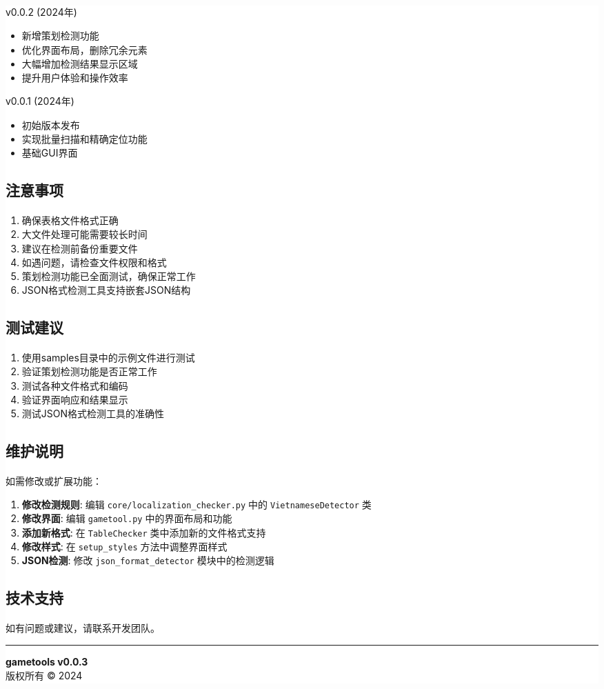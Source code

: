 v0.0.2 (2024年)
- 新增策划检测功能
- 优化界面布局，删除冗余元素
- 大幅增加检测结果显示区域
- 提升用户体验和操作效率

v0.0.1 (2024年)
- 初始版本发布
- 实现批量扫描和精确定位功能
- 基础GUI界面

## 注意事项

1. 确保表格文件格式正确
2. 大文件处理可能需要较长时间
3. 建议在检测前备份重要文件
4. 如遇问题，请检查文件权限和格式
5. 策划检测功能已全面测试，确保正常工作
6. JSON格式检测工具支持嵌套JSON结构

## 测试建议

1. 使用samples目录中的示例文件进行测试
2. 验证策划检测功能是否正常工作
3. 测试各种文件格式和编码
4. 验证界面响应和结果显示
5. 测试JSON格式检测工具的准确性

## 维护说明

如需修改或扩展功能：

1. **修改检测规则**: 编辑 `core/localization_checker.py` 中的 `VietnameseDetector` 类
2. **修改界面**: 编辑 `gametool.py` 中的界面布局和功能
3. **添加新格式**: 在 `TableChecker` 类中添加新的文件格式支持
4. **修改样式**: 在 `setup_styles` 方法中调整界面样式
5. **JSON检测**: 修改 `json_format_detector` 模块中的检测逻辑

## 技术支持

如有问题或建议，请联系开发团队。

---

**gametools v0.0.3**  
版权所有 © 2024
